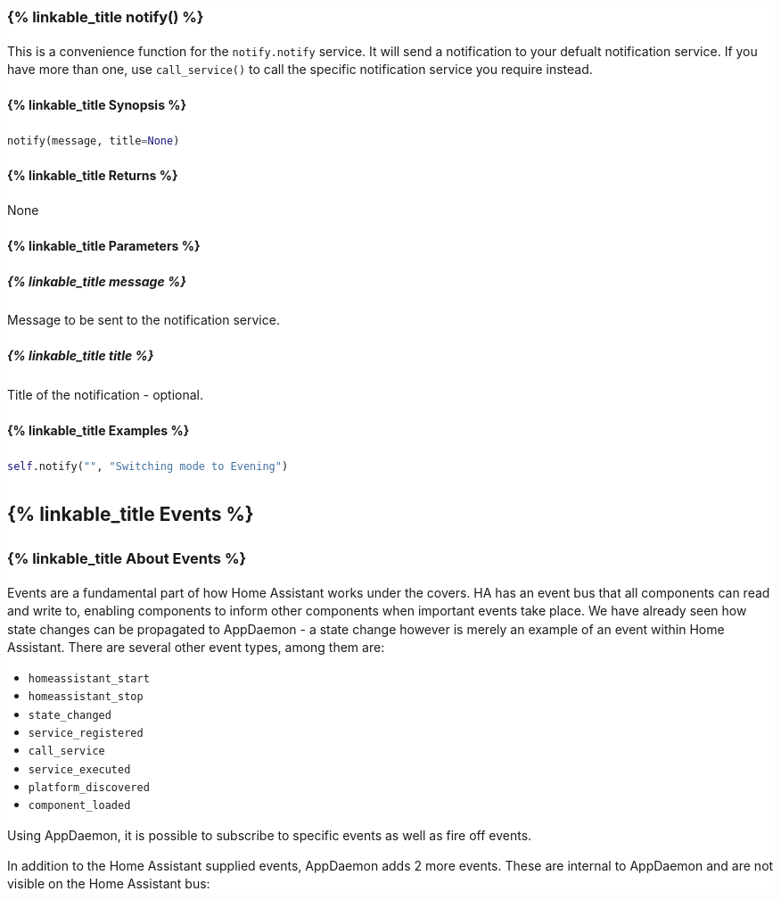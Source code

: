 ### {% linkable_title notify() %}

This is a convenience function for the `notify.notify` service. It will send a notification to your defualt notification service. If you have more than one, use `call_service()` to call the specific notification service you require instead.

#### {% linkable_title Synopsis %}

```python
notify(message, title=None)
```
#### {% linkable_title Returns %}

None

#### {% linkable_title Parameters %}

##### {% linkable_title message %}

Message to be sent to the notification service.

##### {% linkable_title title %}

Title of the notification - optional.

#### {% linkable_title Examples %}

```python
self.notify("", "Switching mode to Evening")
```

## {% linkable_title Events %}

### {% linkable_title About Events %}

Events are a fundamental part of how Home Assistant works under the covers. HA has an event bus that all components can read and write to, enabling components to inform other components when important events take place. We have already seen how state changes can be propagated to AppDaemon - a state change however is merely an example of an event within Home Assistant. There are several other event types, among them are:

- `homeassistant_start`
- `homeassistant_stop`
- `state_changed`
- `service_registered`
- `call_service`
- `service_executed`
- `platform_discovered`
- `component_loaded`

Using AppDaemon, it is possible to subscribe to specific events as well as fire off events.

In addition to the Home Assistant supplied events, AppDaemon adds 2 more events. These are internal to AppDaemon and are not visible on the Home Assistant bus:
